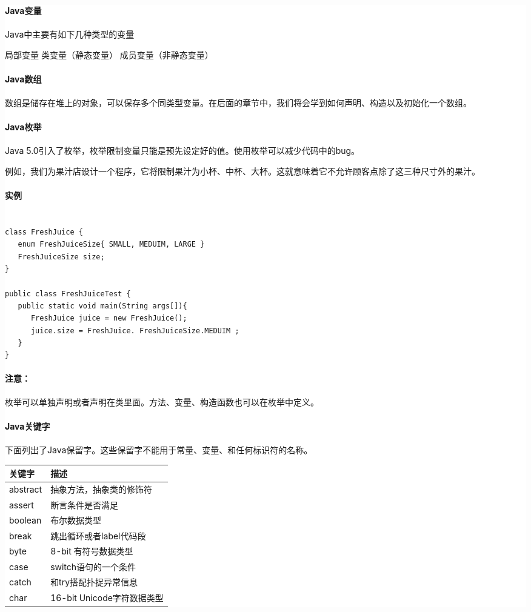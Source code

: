  
#### Java变量

 Java中主要有如下几种类型的变量


 局部变量
  类变量（静态变量）
  成员变量（非静态变量）
 


#### Java数组

 数组是储存在堆上的对象，可以保存多个同类型变量。在后面的章节中，我们将会学到如何声明、构造以及初始化一个数组。




#### Java枚举

 Java 5.0引入了枚举，枚举限制变量只能是预先设定好的值。使用枚举可以减少代码中的bug。

 例如，我们为果汁店设计一个程序，它将限制果汁为小杯、中杯、大杯。这就意味着它不允许顾客点除了这三种尺寸外的果汁。

 

#### 实例

 
```

class FreshJuice {
   enum FreshJuiceSize{ SMALL, MEDUIM, LARGE }
   FreshJuiceSize size;
}

public class FreshJuiceTest {
   public static void main(String args[]){
      FreshJuice juice = new FreshJuice();
      juice.size = FreshJuice. FreshJuiceSize.MEDUIM ;
   }
}

```
 

#### 注意：

枚举可以单独声明或者声明在类里面。方法、变量、构造函数也可以在枚举中定义。

 

#### Java关键字

  下面列出了Java保留字。这些保留字不能用于常量、变量、和任何标识符的名称。 

 

|关键字| 描述|
|:--|:--|
|abstract |抽象方法，抽象类的修饰符|
|assert |断言条件是否满足|
|boolean |布尔数据类型|
|break |跳出循环或者label代码段|
|byte |8-bit 有符号数据类型|
|case |switch语句的一个条件|
|catch |和try搭配扑捉异常信息|
|char |16-bit Unicode字符数据类型|